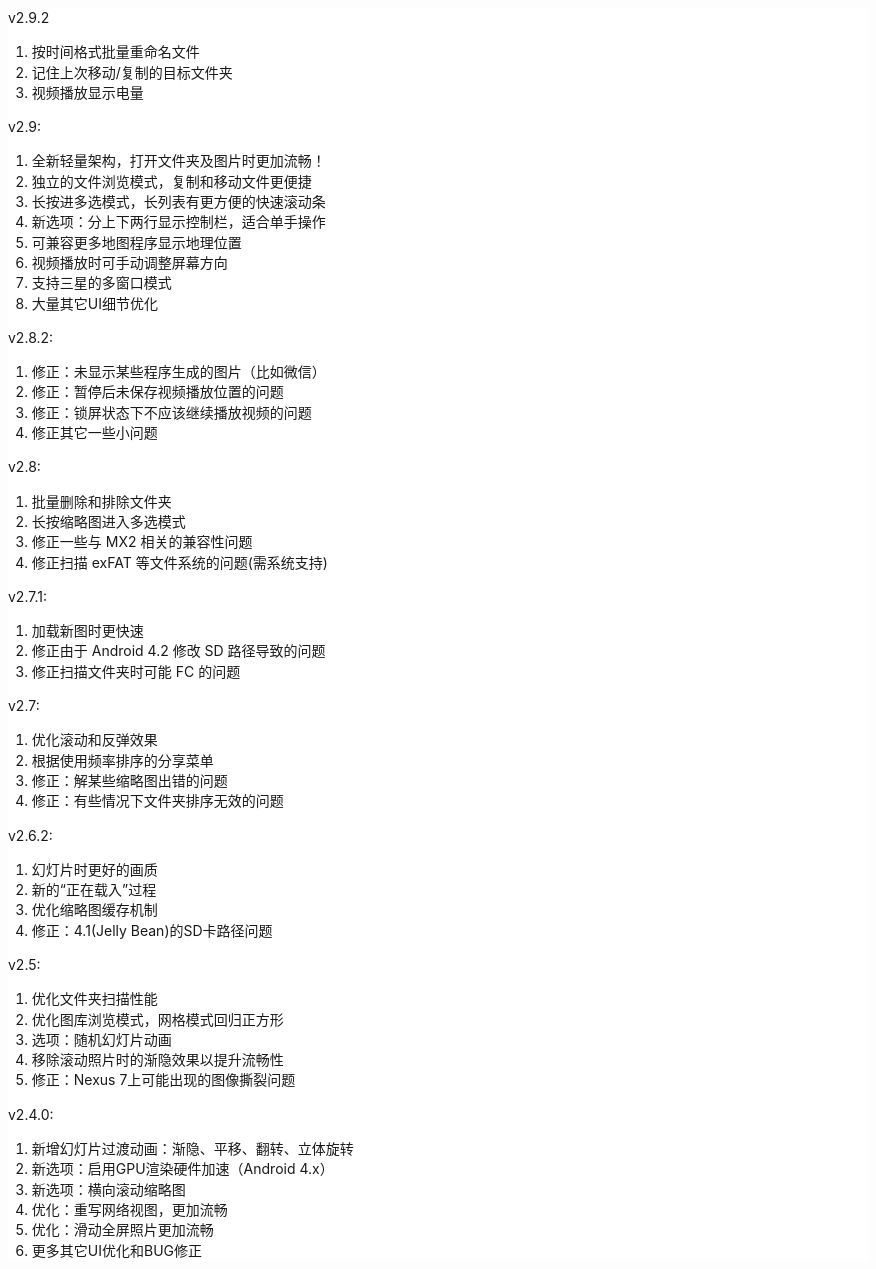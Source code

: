 v2.9.2
1. 按时间格式批量重命名文件
2. 记住上次移动/复制的目标文件夹
3. 视频播放显示电量

v2.9:
1. 全新轻量架构，打开文件夹及图片时更加流畅！
2. 独立的文件浏览模式，复制和移动文件更便捷
3. 长按进多选模式，长列表有更方便的快速滚动条
4. 新选项：分上下两行显示控制栏，适合单手操作
5. 可兼容更多地图程序显示地理位置
6. 视频播放时可手动调整屏幕方向
7. 支持三星的多窗口模式
8. 大量其它UI细节优化

v2.8.2:
1. 修正：未显示某些程序生成的图片（比如微信）
2. 修正：暂停后未保存视频播放位置的问题
3. 修正：锁屏状态下不应该继续播放视频的问题
4. 修正其它一些小问题

v2.8:
1. 批量删除和排除文件夹
2. 长按缩略图进入多选模式
3. 修正一些与 MX2 相关的兼容性问题
4. 修正扫描 exFAT 等文件系统的问题(需系统支持)

v2.7.1:
1. 加载新图时更快速
2. 修正由于 Android 4.2 修改 SD 路径导致的问题
3. 修正扫描文件夹时可能 FC 的问题

v2.7:
1. 优化滚动和反弹效果
2. 根据使用频率排序的分享菜单
3. 修正：解某些缩略图出错的问题
4. 修正：有些情况下文件夹排序无效的问题

v2.6.2:
1. 幻灯片时更好的画质
2. 新的“正在载入”过程
3. 优化缩略图缓存机制
4. 修正：4.1(Jelly Bean)的SD卡路径问题

v2.5:
1. 优化文件夹扫描性能
2. 优化图库浏览模式，网格模式回归正方形 
3. 选项：随机幻灯片动画
4. 移除滚动照片时的渐隐效果以提升流畅性
5. 修正：Nexus 7上可能出现的图像撕裂问题

v2.4.0:
1. 新增幻灯片过渡动画：渐隐、平移、翻转、立体旋转
2. 新选项：启用GPU渲染硬件加速（Android 4.x）
3. 新选项：横向滚动缩略图
4. 优化：重写网络视图，更加流畅
6. 优化：滑动全屏照片更加流畅
5. 更多其它UI优化和BUG修正
